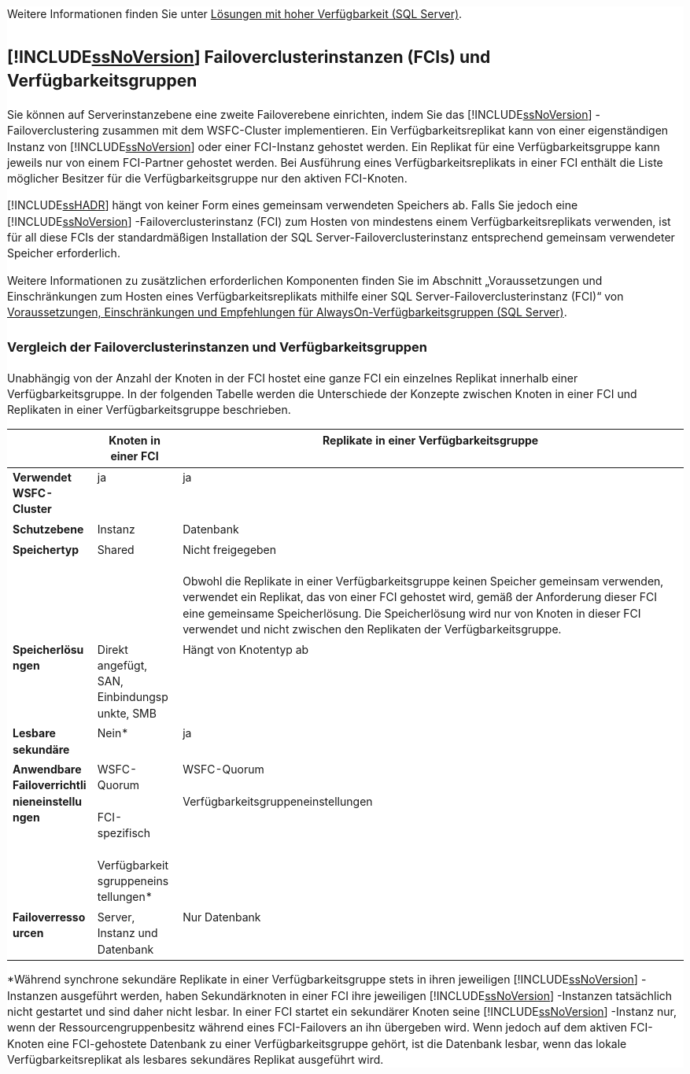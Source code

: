  Weitere Informationen finden Sie unter [Lösungen mit hoher Verfügbarkeit (SQL Server)](http://msdn.microsoft.com/library/jj873730.aspx).  
  
##  <a name="SQLServerFC"></a> [!INCLUDE[ssNoVersion](../../../includes/ssnoversion-md.md)] Failoverclusterinstanzen (FCIs) und Verfügbarkeitsgruppen  
 Sie können auf Serverinstanzebene eine zweite Failoverebene einrichten, indem Sie das [!INCLUDE[ssNoVersion](../../../includes/ssnoversion-md.md)] -Failoverclustering zusammen mit dem WSFC-Cluster implementieren. Ein Verfügbarkeitsreplikat kann von einer eigenständigen Instanz von [!INCLUDE[ssNoVersion](../../../includes/ssnoversion-md.md)] oder einer FCI-Instanz gehostet werden. Ein Replikat für eine Verfügbarkeitsgruppe kann jeweils nur von einem FCI-Partner gehostet werden. Bei Ausführung eines Verfügbarkeitsreplikats in einer FCI enthält die Liste möglicher Besitzer für die Verfügbarkeitsgruppe nur den aktiven FCI-Knoten.  
  
 [!INCLUDE[ssHADR](../../../includes/sshadr-md.md)] hängt von keiner Form eines gemeinsam verwendeten Speichers ab. Falls Sie jedoch eine [!INCLUDE[ssNoVersion](../../../includes/ssnoversion-md.md)] -Failoverclusterinstanz (FCI) zum Hosten von mindestens einem Verfügbarkeitsreplikats verwenden, ist für all diese FCIs der standardmäßigen Installation der SQL Server-Failoverclusterinstanz entsprechend gemeinsam verwendeter Speicher erforderlich.  
  
 Weitere Informationen zu zusätzlichen erforderlichen Komponenten finden Sie im Abschnitt „Voraussetzungen und Einschränkungen zum Hosten eines Verfügbarkeitsreplikats mithilfe einer SQL Server-Failoverclusterinstanz (FCI)“ von [Voraussetzungen, Einschränkungen und Empfehlungen für AlwaysOn-Verfügbarkeitsgruppen &#40;SQL Server&#41;](../../../database-engine/availability-groups/windows/prereqs-restrictions-recommendations-always-on-availability.md).  
  
### <a name="comparison-of-failover-cluster-instances-and-availability-groups"></a>Vergleich der Failoverclusterinstanzen und Verfügbarkeitsgruppen  
 Unabhängig von der Anzahl der Knoten in der FCI hostet eine ganze FCI ein einzelnes Replikat innerhalb einer Verfügbarkeitsgruppe. In der folgenden Tabelle werden die Unterschiede der Konzepte zwischen Knoten in einer FCI und Replikaten in einer Verfügbarkeitsgruppe beschrieben.  
  
||Knoten in einer FCI|Replikate in einer Verfügbarkeitsgruppe|  
|-|-------------------------|-------------------------------------------|  
|**Verwendet WSFC-Cluster**|ja|ja|  
|**Schutzebene**|Instanz|Datenbank|  
|**Speichertyp**|Shared|Nicht freigegeben<br /><br /> Obwohl die Replikate in einer Verfügbarkeitsgruppe keinen Speicher gemeinsam verwenden, verwendet ein Replikat, das von einer FCI gehostet wird, gemäß der Anforderung dieser FCI eine gemeinsame Speicherlösung. Die Speicherlösung wird nur von Knoten in dieser FCI verwendet und nicht zwischen den Replikaten der Verfügbarkeitsgruppe.|  
|**Speicherlösungen**|Direkt angefügt, SAN, Einbindungspunkte, SMB|Hängt von Knotentyp ab|  
|**Lesbare sekundäre**|Nein*|ja|  
|**Anwendbare Failoverrichtlinieneinstellungen**|WSFC-Quorum<br /><br /> FCI-spezifisch<br /><br /> Verfügbarkeitsgruppeneinstellungen*|WSFC-Quorum<br /><br /> Verfügbarkeitsgruppeneinstellungen|  
|**Failoverressourcen**|Server, Instanz und Datenbank|Nur Datenbank|  
  
 *Während synchrone sekundäre Replikate in einer Verfügbarkeitsgruppe stets in ihren jeweiligen [!INCLUDE[ssNoVersion](../../../includes/ssnoversion-md.md)] -Instanzen ausgeführt werden, haben Sekundärknoten in einer FCI ihre jeweiligen [!INCLUDE[ssNoVersion](../../../includes/ssnoversion-md.md)] -Instanzen tatsächlich nicht gestartet und sind daher nicht lesbar. In einer FCI startet ein sekundärer Knoten seine [!INCLUDE[ssNoVersion](../../../includes/ssnoversion-md.md)] -Instanz nur, wenn der Ressourcengruppenbesitz während eines FCI-Failovers an ihn übergeben wird. Wenn jedoch auf dem aktiven FCI-Knoten eine FCI-gehostete Datenbank zu einer Verfügbarkeitsgruppe gehört, ist die Datenbank lesbar, wenn das lokale Verfügbarkeitsreplikat als lesbares sekundäres Replikat ausgeführt wird.  
  